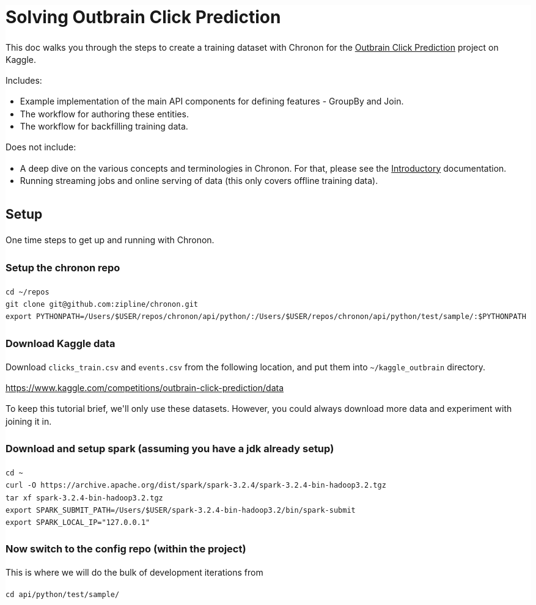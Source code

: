 # Solving Outbrain Click Prediction

This doc walks you through the steps to create a training dataset with Chronon for the [Outbrain Click Prediction](https://www.kaggle.com/c/outbrain-click-prediction) project on Kaggle.

Includes:
- Example implementation of the main API components for defining features - GroupBy and Join.
- The workflow for authoring these entities.
- The workflow for backfilling training data.

Does not include:
- A deep dive on the various concepts and terminologies in Chronon. For that, please see the [Introductory](https://chronon-ai.pages.dev/Introduction) documentation.
- Running streaming jobs and online serving of data (this only covers offline training data).

## Setup
One time steps to get up and running with Chronon.

### Setup the chronon repo
```shell
cd ~/repos
git clone git@github.com:zipline/chronon.git
export PYTHONPATH=/Users/$USER/repos/chronon/api/python/:/Users/$USER/repos/chronon/api/python/test/sample/:$PYTHONPATH
```

### Download Kaggle data

Download `clicks_train.csv` and `events.csv` from the following location, and put them into `~/kaggle_outbrain` directory.

https://www.kaggle.com/competitions/outbrain-click-prediction/data

To keep this tutorial brief, we'll only use these datasets. However, you could always download more data and experiment with joining it in.


### Download and setup spark (assuming you have a jdk already setup)
```shell
cd ~
curl -O https://archive.apache.org/dist/spark/spark-3.2.4/spark-3.2.4-bin-hadoop3.2.tgz
tar xf spark-3.2.4-bin-hadoop3.2.tgz
export SPARK_SUBMIT_PATH=/Users/$USER/spark-3.2.4-bin-hadoop3.2/bin/spark-submit
export SPARK_LOCAL_IP="127.0.0.1"
```


### Now switch to the config repo (within the project)
This is where we will do the bulk of development iterations from
```shell
cd api/python/test/sample/
```
